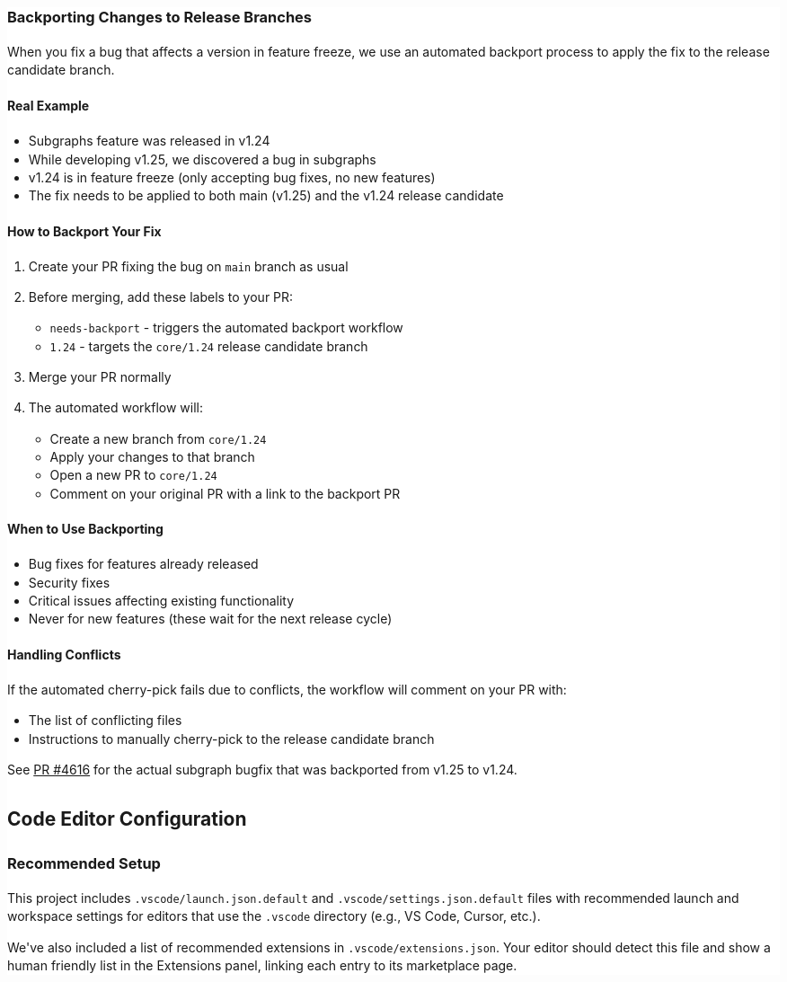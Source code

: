 ### Backporting Changes to Release Branches

When you fix a bug that affects a version in feature freeze, we use an automated backport process to apply the fix to the release candidate branch.

#### Real Example

- Subgraphs feature was released in v1.24
- While developing v1.25, we discovered a bug in subgraphs
- v1.24 is in feature freeze (only accepting bug fixes, no new features)
- The fix needs to be applied to both main (v1.25) and the v1.24 release candidate

#### How to Backport Your Fix

1. Create your PR fixing the bug on `main` branch as usual
2. Before merging, add these labels to your PR:
   - `needs-backport` - triggers the automated backport workflow
   - `1.24` - targets the `core/1.24` release candidate branch
   
3. Merge your PR normally
4. The automated workflow will:
   - Create a new branch from `core/1.24`
   - Apply your changes to that branch
   - Open a new PR to `core/1.24`
   - Comment on your original PR with a link to the backport PR

#### When to Use Backporting

- Bug fixes for features already released
- Security fixes
- Critical issues affecting existing functionality
- Never for new features (these wait for the next release cycle)

#### Handling Conflicts

If the automated cherry-pick fails due to conflicts, the workflow will comment on your PR with:
- The list of conflicting files
- Instructions to manually cherry-pick to the release candidate branch

See [PR #4616](https://github.com/Comfy-Org/ComfyUI_frontend/pull/4616) for the actual subgraph bugfix that was backported from v1.25 to v1.24.

## Code Editor Configuration

### Recommended Setup

This project includes `.vscode/launch.json.default` and `.vscode/settings.json.default` files with recommended launch and workspace settings for editors that use the `.vscode` directory (e.g., VS Code, Cursor, etc.).

We've also included a list of recommended extensions in `.vscode/extensions.json`. Your editor should detect this file and show a human friendly list in the Extensions panel, linking each entry to its marketplace page.
